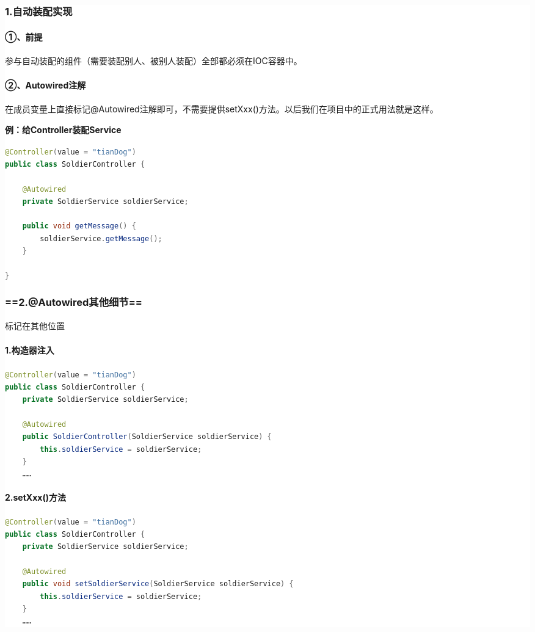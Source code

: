 

### 1.自动装配实现

#### ①、前提

参与自动装配的组件（需要装配别人、被别人装配）全部都必须在IOC容器中。



#### ②、Autowired注解

在成员变量上直接标记@Autowired注解即可，不需要提供setXxx()方法。以后我们在项目中的正式用法就是这样。

**例：给Controller装配Service**

```java
@Controller(value = "tianDog")
public class SoldierController {
    
    @Autowired
    private SoldierService soldierService;
    
    public void getMessage() {
        soldierService.getMessage();
    }
    
}
```



### ==2.@Autowired其他细节==

标记在其他位置

#### 1.构造器注入

```java
@Controller(value = "tianDog")
public class SoldierController {
    private SoldierService soldierService;
    
    @Autowired
    public SoldierController(SoldierService soldierService) {
        this.soldierService = soldierService;
    }
    ……
```



#### 2.setXxx()方法

```java
@Controller(value = "tianDog")
public class SoldierController {
    private SoldierService soldierService;

    @Autowired
    public void setSoldierService(SoldierService soldierService) {
        this.soldierService = soldierService;
    }
    ……
```

